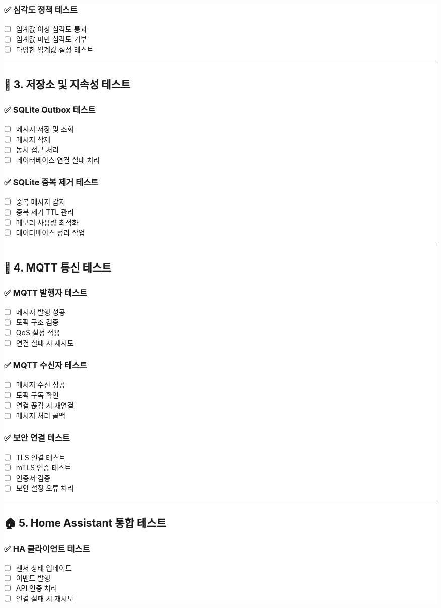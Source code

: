 ### ✅ 심각도 정책 테스트
- [ ] 임계값 이상 심각도 통과
- [ ] 임계값 미만 심각도 거부
- [ ] 다양한 임계값 설정 테스트

---

## 💾 3. 저장소 및 지속성 테스트

### ✅ SQLite Outbox 테스트
- [ ] 메시지 저장 및 조회
- [ ] 메시지 삭제
- [ ] 동시 접근 처리
- [ ] 데이터베이스 연결 실패 처리

### ✅ SQLite 중복 제거 테스트
- [ ] 중복 메시지 감지
- [ ] 중복 제거 TTL 관리
- [ ] 메모리 사용량 최적화
- [ ] 데이터베이스 정리 작업

---

## 📡 4. MQTT 통신 테스트

### ✅ MQTT 발행자 테스트
- [ ] 메시지 발행 성공
- [ ] 토픽 구조 검증
- [ ] QoS 설정 적용
- [ ] 연결 실패 시 재시도

### ✅ MQTT 수신자 테스트
- [ ] 메시지 수신 성공
- [ ] 토픽 구독 확인
- [ ] 연결 끊김 시 재연결
- [ ] 메시지 처리 콜백

### ✅ 보안 연결 테스트
- [ ] TLS 연결 테스트
- [ ] mTLS 인증 테스트
- [ ] 인증서 검증
- [ ] 보안 설정 오류 처리

---

## 🏠 5. Home Assistant 통합 테스트

### ✅ HA 클라이언트 테스트
- [ ] 센서 상태 업데이트
- [ ] 이벤트 발행
- [ ] API 인증 처리
- [ ] 연결 실패 시 재시도
